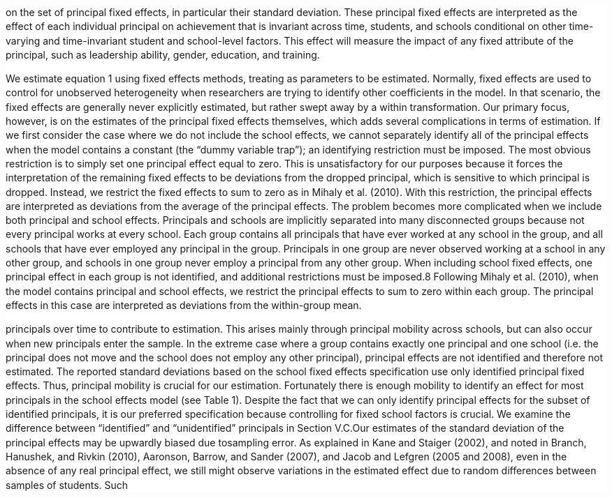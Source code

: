 on the set of principal fixed effects, in particular their standard 
deviation. These principal fixed effects are interpreted as the effect 
of each individual principal on achievement that is invariant across 
time, students, and schools conditional on other time-varying and 
time-invariant student and school-level factors. This effect will 
measure the impact of any fixed attribute of the principal, such as 
leadership ability, gender, education, and training.</p>
        </div>
        <div>
            <p>We estimate equation 1 using fixed effects methods, 
treating  as parameters to be estimated. Normally, fixed effects are 
used to control for unobserved heterogeneity when researchers are trying
 to identify other coefficients in the model. In that scenario, the 
fixed effects are generally never explicitly estimated, but rather swept
 away by a within transformation. Our primary focus, however, is on the 
estimates of the principal fixed effects themselves, which adds several 
complications in terms of estimation. If we first consider the case 
where we do not include the school effects, we cannot separately 
identify all of the principal effects when the model contains a constant
 (the “dummy variable trap”); an identifying restriction must be 
imposed. The most obvious restriction is to simply set one principal 
effect equal to zero. This is unsatisfactory for our purposes because it
 forces the interpretation of the remaining fixed effects to be 
deviations from the dropped principal, which is sensitive to which 
principal is dropped. Instead, we restrict the fixed effects to sum to 
zero as in Mihaly et al. (2010). With this restriction, the principal 
effects are interpreted as deviations from the average of the principal 
effects. The problem becomes more complicated when we include both 
principal and school effects. Principals and schools are implicitly 
separated into many disconnected groups because not every principal 
works at every school. Each group contains all principals that have ever
 worked at any school in the group, and all schools that have ever 
employed any principal in the group. Principals in one group are never 
observed working at a school in any other group, and schools in one 
group never employ a principal from any other group. When including 
school fixed effects, one principal effect in each group is not 
identified, and additional restrictions must be imposed.8 Following 
Mihaly et al. (2010), when the model contains principal and school 
effects, we restrict the principal effects to sum to zero within each 
group. The principal effects in this case are interpreted as deviations 
from the within-group mean.</p>
        </div>
        <div>
            <p>principals over time to contribute to estimation. This 
arises mainly through principal mobility across schools, but can also 
occur when new principals enter the sample. In the extreme case where a 
group contains exactly one principal and one school (i.e. the principal 
does not move and the school does not employ any other principal), 
principal effects are not identified and therefore not estimated. The 
reported standard deviations based on the school fixed effects 
specification use only identified principal fixed effects. Thus, 
principal mobility is crucial for our estimation. Fortunately there is 
enough mobility to identify an effect for most principals in the school 
effects model (see Table 1). Despite the fact that we can only identify 
principal effects for the subset of identified principals, it is our 
preferred specification because controlling for fixed school factors is 
crucial. We examine the difference between “identified” and 
“unidentified” principals in Section V.C.Our estimates of the standard 
deviation of the principal effects may be upwardly biased due tosampling
 error. As explained in Kane and Staiger (2002), and noted in Branch, 
Hanushek, and Rivkin (2010), Aaronson, Barrow, and Sander (2007), and 
Jacob and Lefgren (2005 and 2008), even in the absence of any real 
principal effect, we still might observe variations in the estimated 
effect due to random differences between samples of students. Such 